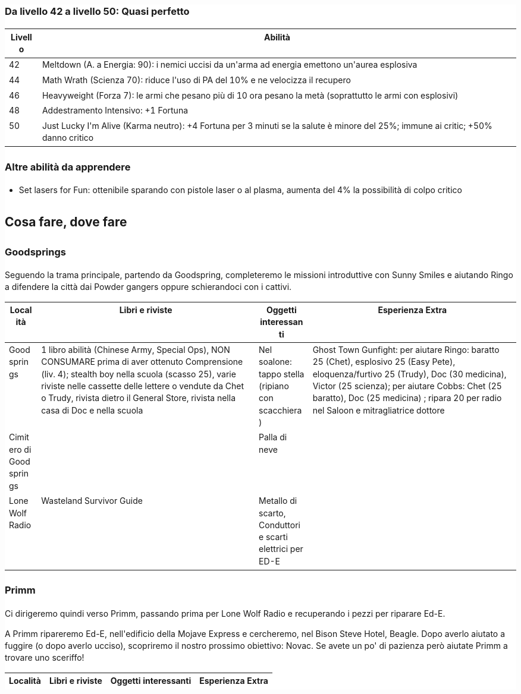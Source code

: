 ### Da livello 42 a livello 50: Quasi perfetto

| Livello | Abilità                                                                                                                          |
| ------- | -------------------------------------------------------------------------------------------------------------------------------- |
| 42      | Meltdown (A. a Energia: 90): i nemici uccisi da un'arma ad energia emettono un'aurea esplosiva                                   |
| 44      | Math Wrath (Scienza 70): riduce l'uso di PA del 10% e ne velocizza il recupero                                                   |
| 46      | Heavyweight (Forza 7): le armi che pesano più di 10 ora pesano la metà (soprattutto le armi con esplosivi)                       |
| 48      | Addestramento Intensivo: +1 Fortuna                                                                                              |
| 50      | Just Lucky I'm Alive (Karma neutro): +4 Fortuna per 3 minuti se la salute è minore del 25%; immune ai critic; +50% danno critico |

### Altre abilità da apprendere

* Set lasers for Fun: ottenibile sparando con pistole laser o al plasma, aumenta del 4% la possibilità di colpo critico

## Cosa fare, dove fare

### Goodsprings

Seguendo la trama principale, partendo da Goodspring, completeremo le missioni introduttive con Sunny Smiles e aiutando Ringo a difendere la città dai Powder gangers oppure schierandoci con i cattivi.

| Località                | Libri e riviste                                                                                                                                                                                                                                                                                | Oggetti interessanti                                      | Esperienza Extra                                                                                                                                                                                                                                                             |
| ----------------------- | ---------------------------------------------------------------------------------------------------------------------------------------------------------------------------------------------------------------------------------------------------------------------------------------------- | --------------------------------------------------------- | ---------------------------------------------------------------------------------------------------------------------------------------------------------------------------------------------------------------------------------------------------------------------------- |
| Goodsprings             | 1 libro abilità (Chinese Army, Special Ops), NON CONSUMARE prima di aver ottenuto Comprensione (liv. 4); stealth boy nella scuola (scasso 25), varie riviste nelle cassette delle lettere o vendute da Chet o Trudy, rivista dietro il General Store, rivista nella casa di Doc e nella scuola | Nel soalone: tappo stella (ripiano con scacchiera)        | Ghost Town Gunfight: per aiutare Ringo: baratto 25 (Chet), esplosivo 25 (Easy Pete), eloquenza/furtivo 25 (Trudy), Doc (30 medicina), Victor (25 scienza); per aiutare Cobbs: Chet (25 baratto), Doc (25 medicina) ; ripara 20 per radio nel Saloon e mitragliatrice dottore |
| Cimitero di Goodsprings |                                                                                                                                                                                                                                                                                                | Palla di neve                                             |                                                                                                                                                                                                                                                                              |
| Lone Wolf Radio         | Wasteland Survivor Guide                                                                                                                                                                                                                                                                       | Metallo di scarto, Conduttori e scarti elettrici per ED-E |                                                                                                                                                                                                                                                                              |

### Primm

Ci dirigeremo quindi verso Primm, passando prima per Lone Wolf Radio e recuperando i pezzi per riparare Ed-E.

A Primm ripareremo Ed-E, nell'edificio della Mojave Express e cercheremo, nel Bison Steve Hotel, Beagle. Dopo averlo aiutato a fuggire (o dopo averlo ucciso), scopriremo il nostro prossimo obiettivo: Novac. Se avete un po' di pazienza però aiutate Primm a trovare uno sceriffo!

| Località | Libri e riviste       | Oggetti interessanti                                                                                                                             | Esperienza Extra                                                                                                                                     |
| -------- | --------------------- | ------------------------------------------------------------------------------------------------------------------------------------------------ | ---------------------------------------------------------------------------------------------------------------------------------------------------- |